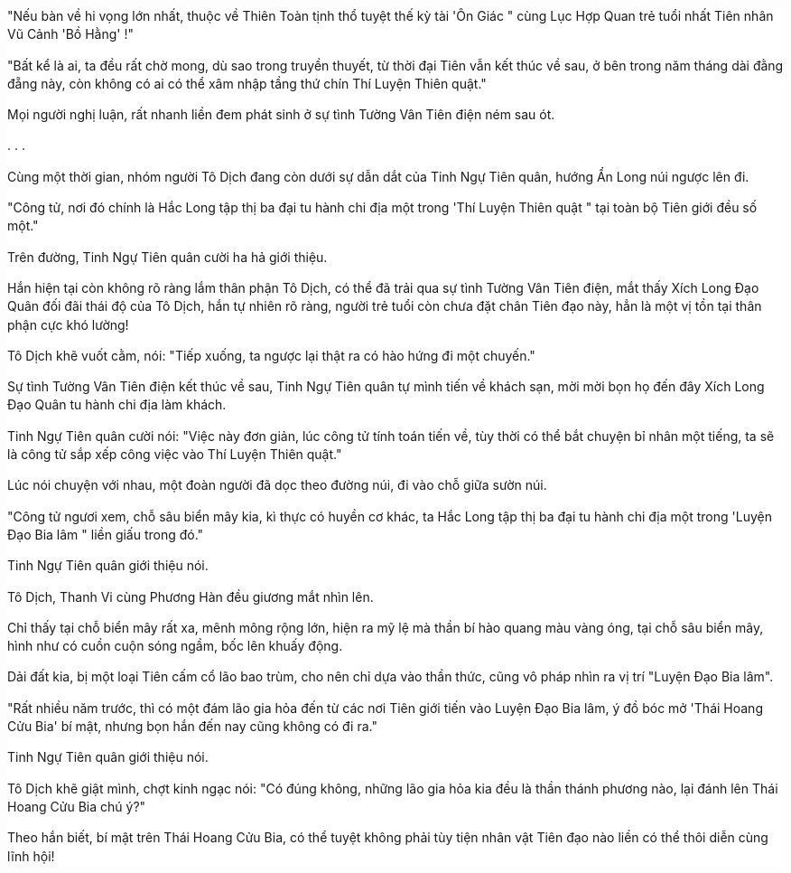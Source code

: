 "Nếu bàn về hi vọng lớn nhất, thuộc về Thiên Toàn tịnh thổ tuyệt thế kỳ tài 'Ôn Giác " cùng Lục Hợp Quan trẻ tuổi nhất Tiên nhân Vũ Cảnh 'Bồ Hằng' !"

"Bất kể là ai, ta đều rất chờ mong, dù sao trong truyền thuyết, từ thời đại Tiên vẫn kết thúc về sau, ở bên trong năm tháng dài đằng đẵng này, còn không có ai có thể xâm nhập tầng thứ chín Thí Luyện Thiên quật."

Mọi người nghị luận, rất nhanh liền đem phát sinh ở sự tình Tường Vân Tiên điện ném sau ót.

. . .

Cùng một thời gian, nhóm người Tô Dịch đang còn dưới sự dẫn dắt của Tinh Ngự Tiên quân, hướng Ẩn Long núi ngược lên đi.

"Công tử, nơi đó chính là Hắc Long tập thị ba đại tu hành chi địa một trong 'Thí Luyện Thiên quật " tại toàn bộ Tiên giới đều số một."

Trên đường, Tinh Ngự Tiên quân cười ha hả giới thiệu.

Hắn hiện tại còn không rõ ràng lắm thân phận Tô Dịch, có thể đã trải qua sự tình Tường Vân Tiên điện, mắt thấy Xích Long Đạo Quân đối đãi thái độ của Tô Dịch, hắn tự nhiên rõ ràng, người trẻ tuổi còn chưa đặt chân Tiên đạo này, hẳn là một vị tồn tại thân phận cực khó lường!

Tô Dịch khẽ vuốt cằm, nói: "Tiếp xuống, ta ngược lại thật ra có hào hứng đi một chuyến."

Sự tình Tường Vân Tiên điện kết thúc về sau, Tinh Ngự Tiên quân tự mình tiến về khách sạn, mời mời bọn họ đến đây Xích Long Đạo Quân tu hành chi địa làm khách.

Tinh Ngự Tiên quân cười nói: "Việc này đơn giản, lúc công tử tính toán tiến về, tùy thời có thể bắt chuyện bỉ nhân một tiếng, ta sẽ là công tử sắp xếp công việc vào Thí Luyện Thiên quật."

Lúc nói chuyện với nhau, một đoàn người đã dọc theo đường núi, đi vào chỗ giữa sườn núi.

"Công tử ngươi xem, chỗ sâu biển mây kia, kì thực có huyền cơ khác, ta Hắc Long tập thị ba đại tu hành chi địa một trong 'Luyện Đạo Bia lâm " liền giấu trong đó."

Tinh Ngự Tiên quân giới thiệu nói.

Tô Dịch, Thanh Vi cùng Phương Hàn đều giương mắt nhìn lên.

Chỉ thấy tại chỗ biển mây rất xa, mênh mông rộng lớn, hiện ra mỹ lệ mà thần bí hào quang màu vàng óng, tại chỗ sâu biển mây, hình như có cuồn cuộn sóng ngầm, bốc lên khuấy động.

Dải đất kia, bị một loại Tiên cấm cổ lão bao trùm, cho nên chỉ dựa vào thần thức, cũng vô pháp nhìn ra vị trí "Luyện Đạo Bia lâm".

"Rất nhiều năm trước, thì có một đám lão gia hỏa đến từ các nơi Tiên giới tiến vào Luyện Đạo Bia lâm, ý đồ bóc mở 'Thái Hoang Cửu Bia' bí mật, nhưng bọn hắn đến nay cũng không có đi ra."

Tinh Ngự Tiên quân giới thiệu nói.

Tô Dịch khẽ giật mình, chợt kinh ngạc nói: "Có đúng không, những lão gia hỏa kia đều là thần thánh phương nào, lại đánh lên Thái Hoang Cửu Bia chú ý?"

Theo hắn biết, bí mật trên Thái Hoang Cửu Bia, có thể tuyệt không phải tùy tiện nhân vật Tiên đạo nào liền có thể thôi diễn cùng lĩnh hội!





